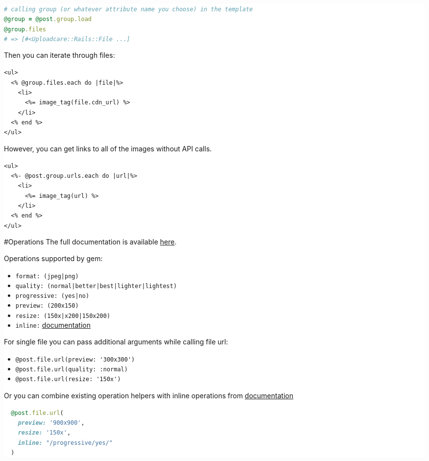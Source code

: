 ```ruby
# calling group (or whatever attribute name you choose) in the template
@group = @post.group.load
@group.files
# => [#<Uploadcare::Rails::File ...]
```
Then you can iterate through files:

```erb
<ul>
  <% @group.files.each do |file|%>
    <li>
      <%= image_tag(file.cdn_url) %>
    </li>
  <% end %>
</ul>
```
However, you can get links to all of the images without API calls.

```erb
<ul>
  <%- @post.group.urls.each do |url|%>
    <li>
      <%= image_tag(url) %>
    </li>
  <% end %>
</ul>
```

#Operations
The full documentation is available [here](https://uploadcare.com/documentation/cdn/#operations).

Operations supported by gem:

* `format: (jpeg|png)`
* `quality: (normal|better|best|lighter|lightest)`
* `progressive: (yes|no)`
* `preview: (200x150)`
* `resize: (150x|x200|150x200)`
* `inline:` [documentation](https://uploadcare.com/documentation/cdn/#image-operations)

For single file you can pass additional arguments while calling file url:

  * ```@post.file.url(preview: '300x300')```
  * ```@post.file.url(quality: :normal)```
  * ```@post.file.url(resize: '150x')```

Or you can combine existing operation helpers with inline operations from [documentation](https://uploadcare.com/documentation/cdn/#image-operations)

```ruby
  @post.file.url(
    preview: '900x900',
    resize: '150x',
    inline: "/progressive/yes/"
  )
```
